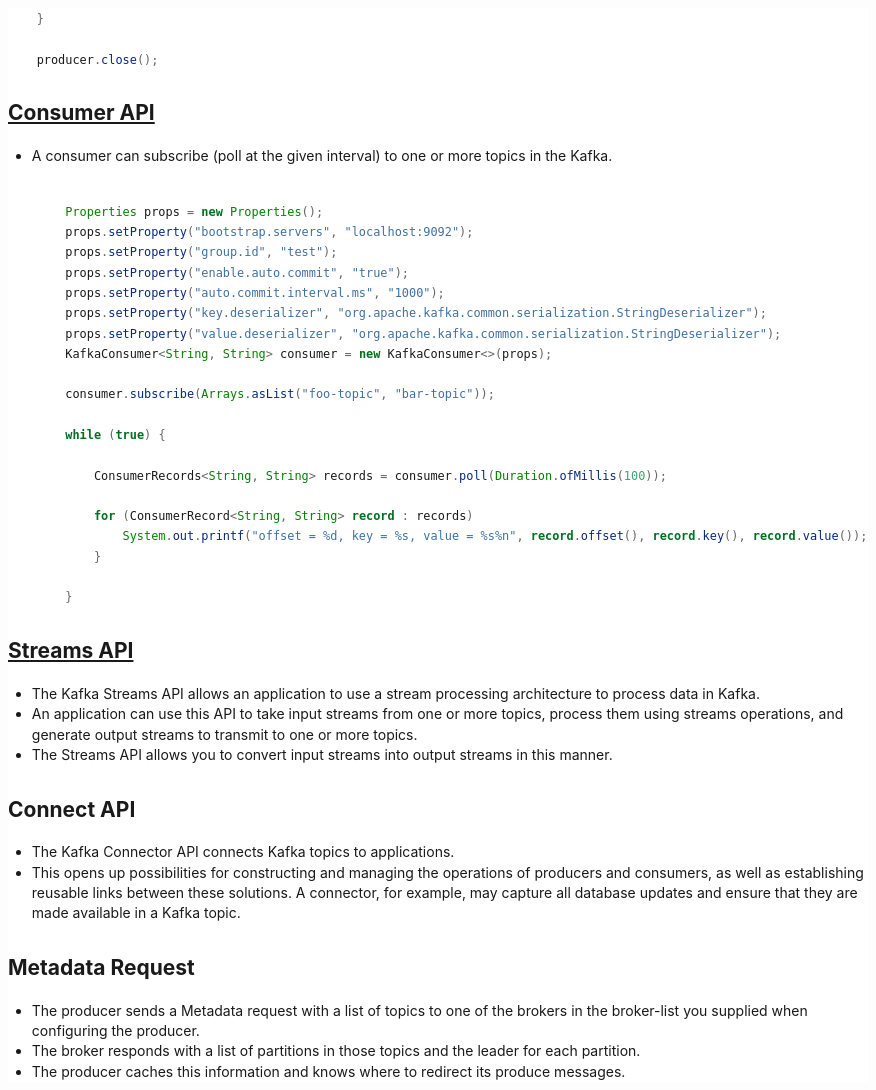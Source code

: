 ```java
    }

    producer.close();
```

## [Consumer API](https://kafka.apache.org/22/javadoc/org/apache/kafka/clients/consumer/KafkaConsumer.html)
- A consumer can subscribe (poll at the given interval) to one or more topics in the Kafka.

```java

        Properties props = new Properties();
        props.setProperty("bootstrap.servers", "localhost:9092");
        props.setProperty("group.id", "test");
        props.setProperty("enable.auto.commit", "true");
        props.setProperty("auto.commit.interval.ms", "1000");
        props.setProperty("key.deserializer", "org.apache.kafka.common.serialization.StringDeserializer");
        props.setProperty("value.deserializer", "org.apache.kafka.common.serialization.StringDeserializer");
        KafkaConsumer<String, String> consumer = new KafkaConsumer<>(props);
        
        consumer.subscribe(Arrays.asList("foo-topic", "bar-topic"));
        
        while (true) {
            
            ConsumerRecords<String, String> records = consumer.poll(Duration.ofMillis(100));
            
            for (ConsumerRecord<String, String> record : records)
                System.out.printf("offset = %d, key = %s, value = %s%n", record.offset(), record.key(), record.value());
            }
        
        }
```

## [Streams API](https://hevodata.com/learn/kafka-streams/)
- The Kafka Streams API allows an application to use a stream processing architecture to process data in Kafka.
- An application can use this API to take input streams from one or more topics, process them using streams operations, and generate output streams to transmit to one or more topics.
- The Streams API allows you to convert input streams into output streams in this manner.

## Connect API
- The Kafka Connector API connects Kafka topics to applications.
- This opens up possibilities for constructing and managing the operations of producers and consumers, as well as establishing reusable links between these solutions. A connector, for example, may capture all database updates and ensure that they are made available in a Kafka topic.

## Metadata Request
- The producer sends a Metadata request with a list of topics to one of the brokers in the broker-list you supplied when configuring the producer.
- The broker responds with a list of partitions in those topics and the leader for each partition. 
- The producer caches this information and knows where to redirect its produce messages.

